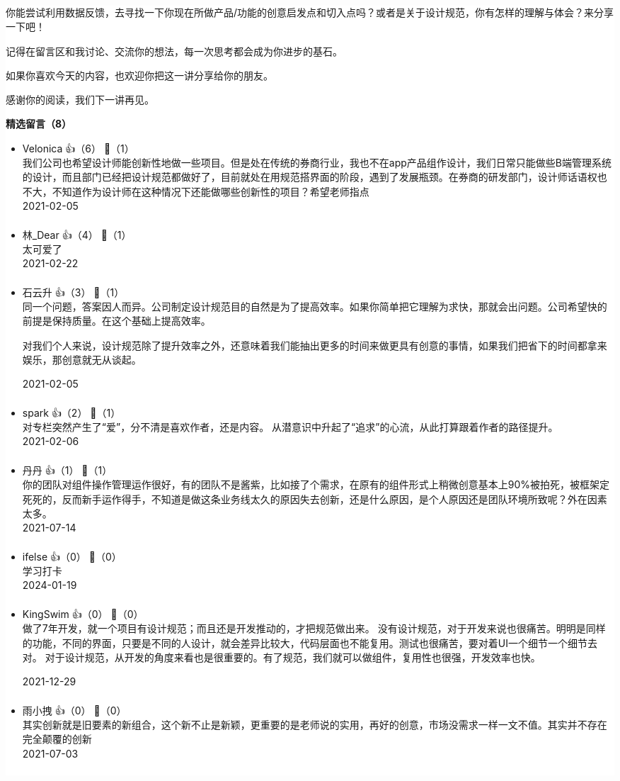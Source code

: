 你能尝试利用数据反馈，去寻找一下你现在所做产品/功能的创意启发点和切入点吗？或者是关于设计规范，你有怎样的理解与体会？来分享一下吧！

记得在留言区和我讨论、交流你的想法，每一次思考都会成为你进步的基石。

如果你喜欢今天的内容，也欢迎你把这一讲分享给你的朋友。

感谢你的阅读，我们下一讲再见。
<div><strong>精选留言（8）</strong></div><ul>
<li><span>Velonica</span> 👍（6） 💬（1）<div>我们公司也希望设计师能创新性地做一些项目。但是处在传统的券商行业，我也不在app产品组作设计，我们日常只能做些B端管理系统的设计，而且部门已经把设计规范都做好了，目前就处在用规范搭界面的阶段，遇到了发展瓶颈。在券商的研发部门，设计师话语权也不大，不知道作为设计师在这种情况下还能做哪些创新性的项目？希望老师指点</div>2021-02-05</li><br/><li><span>林_Dear</span> 👍（4） 💬（1）<div>太可爱了</div>2021-02-22</li><br/><li><span>石云升</span> 👍（3） 💬（1）<div>同一个问题，答案因人而异。公司制定设计规范目的自然是为了提高效率。如果你简单把它理解为求快，那就会出问题。公司希望快的前提是保持质量。在这个基础上提高效率。

对我们个人来说，设计规范除了提升效率之外，还意味着我们能抽出更多的时间来做更具有创意的事情，如果我们把省下的时间都拿来娱乐，那创意就无从谈起。</div>2021-02-05</li><br/><li><span>spark</span> 👍（2） 💬（1）<div>对专栏突然产生了“爱”，分不清是喜欢作者，还是内容。
从潜意识中升起了“追求”的心流，从此打算跟着作者的路径提升。</div>2021-02-06</li><br/><li><span>丹丹</span> 👍（1） 💬（1）<div>你的团队对组件操作管理运作很好，有的团队不是酱紫，比如接了个需求，在原有的组件形式上稍微创意基本上90%被拍死，被框架定死死的，反而新手运作得手，不知道是做这条业务线太久的原因失去创新，还是什么原因，是个人原因还是团队环境所致呢？外在因素太多。</div>2021-07-14</li><br/><li><span>ifelse</span> 👍（0） 💬（0）<div>学习打卡</div>2024-01-19</li><br/><li><span>KingSwim</span> 👍（0） 💬（0）<div>做了7年开发，就一个项目有设计规范；而且还是开发推动的，才把规范做出来。
没有设计规范，对于开发来说也很痛苦。明明是同样的功能，不同的界面，只要是不同的人设计，就会差异比较大，代码层面也不能复用。测试也很痛苦，要对着UI一个细节一个细节去对。
对于设计规范，从开发的角度来看也是很重要的。有了规范，我们就可以做组件，复用性也很强，开发效率也快。

</div>2021-12-29</li><br/><li><span>雨小拽</span> 👍（0） 💬（0）<div>其实创新就是旧要素的新组合，这个新不止是新颖，更重要的是老师说的实用，再好的创意，市场没需求一样一文不值。其实并不存在完全颠覆的创新</div>2021-07-03</li><br/>
</ul>